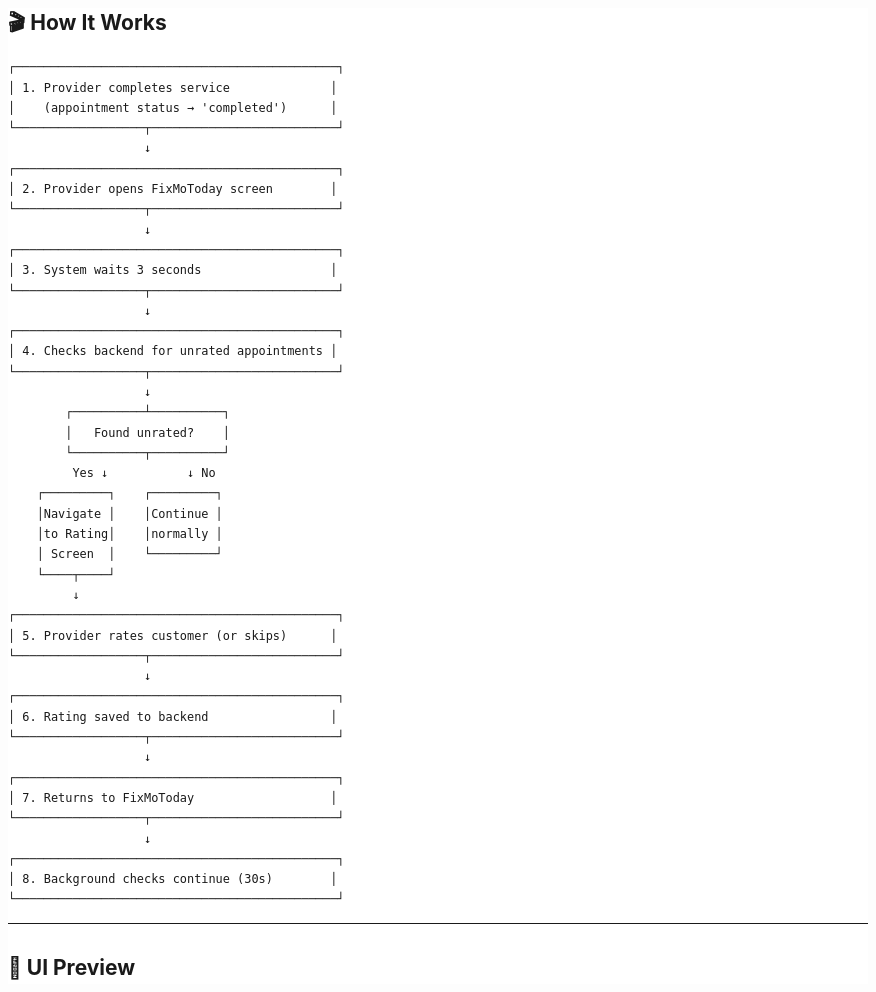 ## 🎬 How It Works

```
┌─────────────────────────────────────────────┐
│ 1. Provider completes service              │
│    (appointment status → 'completed')      │
└──────────────────┬──────────────────────────┘
                   ↓
┌─────────────────────────────────────────────┐
│ 2. Provider opens FixMoToday screen        │
└──────────────────┬──────────────────────────┘
                   ↓
┌─────────────────────────────────────────────┐
│ 3. System waits 3 seconds                  │
└──────────────────┬──────────────────────────┘
                   ↓
┌─────────────────────────────────────────────┐
│ 4. Checks backend for unrated appointments │
└──────────────────┬──────────────────────────┘
                   ↓
        ┌──────────┴──────────┐
        │   Found unrated?    │
        └──────────┬──────────┘
         Yes ↓           ↓ No
    ┌─────────┐    ┌─────────┐
    │Navigate │    │Continue │
    │to Rating│    │normally │
    │ Screen  │    └─────────┘
    └────┬────┘
         ↓
┌─────────────────────────────────────────────┐
│ 5. Provider rates customer (or skips)      │
└──────────────────┬──────────────────────────┘
                   ↓
┌─────────────────────────────────────────────┐
│ 6. Rating saved to backend                 │
└──────────────────┬──────────────────────────┘
                   ↓
┌─────────────────────────────────────────────┐
│ 7. Returns to FixMoToday                   │
└──────────────────┬──────────────────────────┘
                   ↓
┌─────────────────────────────────────────────┐
│ 8. Background checks continue (30s)        │
└─────────────────────────────────────────────┘
```

---

## 📱 UI Preview
